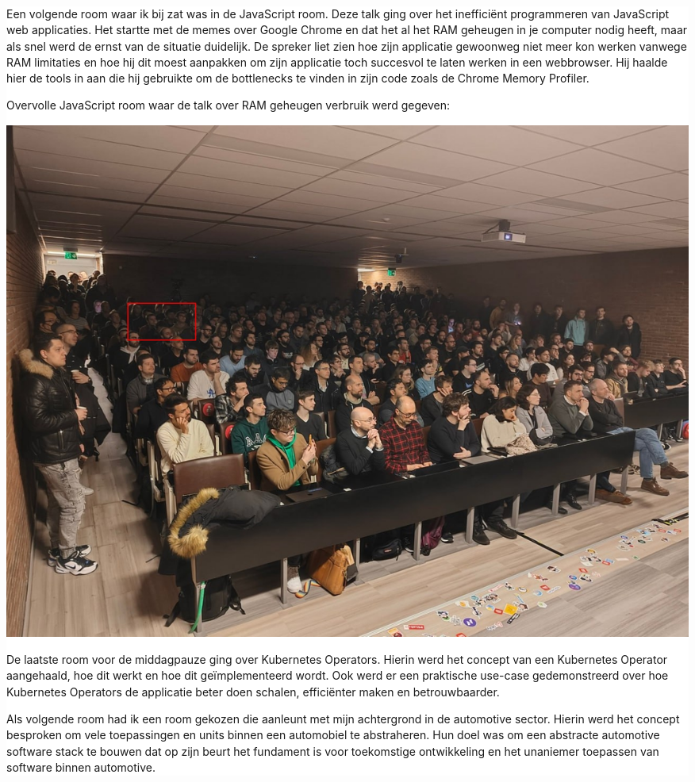 Een volgende room waar ik bij zat was in de JavaScript room. Deze talk ging over het inefficiënt programmeren van JavaScript web applicaties. Het startte met de memes over Google Chrome en dat het al het RAM geheugen in je computer nodig heeft, maar als snel werd de ernst van de situatie duidelijk. De spreker liet zien hoe zijn applicatie gewoonweg niet meer kon werken vanwege RAM limitaties en hoe hij dit moest aanpakken om zijn applicatie toch succesvol te laten werken in een webbrowser. Hij haalde hier de tools in aan die hij gebruikte om de bottlenecks te vinden in zijn code zoals de Chrome Memory Profiler.

Overvolle JavaScript room waar de talk over RAM geheugen verbruik werd gegeven:

![fosdem-overvolle-zaal](../assets/pictures/selectie-activiteiten/fosdem-overvolle-zaal.jpg)

De laatste room voor de middagpauze ging over Kubernetes Operators. Hierin werd het concept van een Kubernetes Operator aangehaald, hoe dit werkt en hoe dit geïmplementeerd wordt. Ook werd er een praktische use-case gedemonstreerd over hoe Kubernetes Operators de applicatie beter doen schalen, efficiënter maken en betrouwbaarder.

Als volgende room had ik een room gekozen die aanleunt met mijn achtergrond in de automotive sector. Hierin werd het concept besproken om vele toepassingen en units binnen een automobiel te abstraheren. Hun doel was om een abstracte automotive software stack te bouwen dat op zijn beurt het fundament is voor toekomstige ontwikkeling en het unaniemer toepassen van software binnen automotive.
